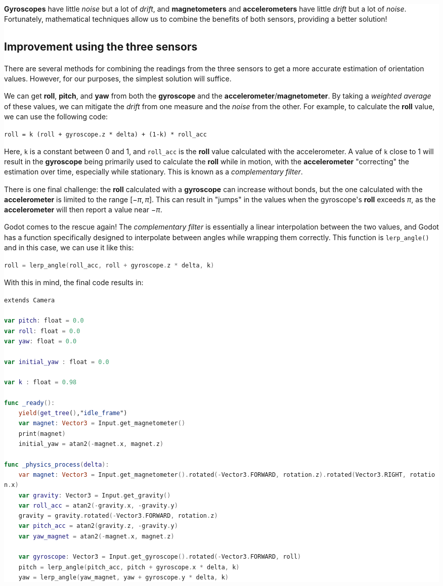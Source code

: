 __Gyroscopes__ have little _noise_ but a lot of _drift_, and __magnetometers__ and __accelerometers__ have little _drift_ but a lot of _noise_. Fortunately, mathematical techniques allow us to combine the benefits of both sensors, providing a better solution!

## Improvement using the three sensors

There are several methods for combining the readings from the three sensors to get a more accurate estimation of orientation values. However, for our purposes, the simplest solution will suffice.

We can get __roll__, __pitch__, and __yaw__ from both the __gyroscope__ and the __accelerometer__/__magnetometer__. By taking a _weighted average_ of these values, we can mitigate the _drift_ from one measure and the _noise_ from the other. For example, to calculate the __roll__ value, we can use the following code:

```
roll = k (roll + gyroscope.z * delta) + (1-k) * roll_acc
```

Here, `k` is a constant between $0$ and $1$, and `roll_acc` is the __roll__ value calculated with the accelerometer. A value of `k` close to $1$ will result in the __gyroscope__ being primarily used to calculate the __roll__ while in motion, with the __accelerometer__ "correcting" the estimation over time, especially while stationary. This is known as a _complementary filter_.

There is one final challenge: the __roll__ calculated with a __gyroscope__ can increase without bonds, but the one calculated with the __accelerometer__ is limited to the range $[-\pi, \pi]$. This can result in "jumps" in the values when the gyroscope's __roll__ exceeds $\pi$, as the __accelerometer__ will then report a value near $-\pi$.

Godot comes to the rescue again! The _complementary filter_ is essentially a linear interpolation between the two values, and Godot has a function specifically designed to interpolate between angles while wrapping them correctly. This function is `lerp_angle()` and in this case, we can use it like this:

```swift
roll = lerp_angle(roll_acc, roll + gyroscope.z * delta, k)
```

With this in mind, the final code results in:

```swift
extends Camera

var pitch: float = 0.0
var roll: float = 0.0
var yaw: float = 0.0

var initial_yaw : float = 0.0

var k : float = 0.98

func _ready():
	yield(get_tree(),"idle_frame")
	var magnet: Vector3 = Input.get_magnetometer()
	print(magnet)
	initial_yaw = atan2(-magnet.x, magnet.z) 

func _physics_process(delta):
	var magnet: Vector3 = Input.get_magnetometer().rotated(-Vector3.FORWARD, rotation.z).rotated(Vector3.RIGHT, rotation.x)
	var gravity: Vector3 = Input.get_gravity()
	var roll_acc = atan2(-gravity.x, -gravity.y) 
	gravity = gravity.rotated(-Vector3.FORWARD, rotation.z)
	var pitch_acc = atan2(gravity.z, -gravity.y)
	var yaw_magnet = atan2(-magnet.x, magnet.z)
	
	var gyroscope: Vector3 = Input.get_gyroscope().rotated(-Vector3.FORWARD, roll)
	pitch = lerp_angle(pitch_acc, pitch + gyroscope.x * delta, k)
	yaw = lerp_angle(yaw_magnet, yaw + gyroscope.y * delta, k)
```